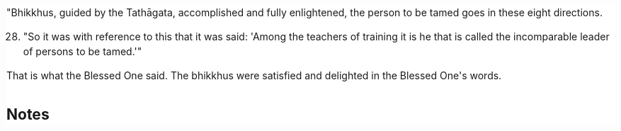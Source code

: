 "Bhikkhus, guided by the Tathāgata, accomplished and fully enlightened, the person to be tamed goes in these eight directions.

28. "So it was with reference to this that it was said: 'Among the teachers of training it is he that is called the incomparable leader of persons to be tamed.'"

That is what the Blessed One said. The bhikkhus were satisfied and delighted in the Blessed One's words.

## Notes

[^1235]: MA: Mental exploration (manopavicāra) is applied thought and sustained thought. One explores (or examines, upavicarati) the object by the occurrence of sustained thought (vicāra), and applied thought is associated with the latter.

[^1236]: MA: Having seen a form with eye-consciousness, one explores a form which, as an object, is a cause of joy (grief, equanimity).

[^1237]: MA: These are positions (pada) for beings who are intent on the round of existence and for those intent on the cessation of the round.

[^1238]: MA: "Based on the household life" means connected with the cords of sensual pleasure; "based on renunciation" means connected with insight.

[^1239]: MA: This is the joy that arises when one has set up insight and is sitting watching the breakup of formations with a current of sharp and bright insight knowledge focused on formations.

[^1240]: MA explains "the supreme liberations" and "that base" as arahantship. See MN 44.28.

[^1241]: MA: This is the equanimity of unknowing that arises in one who has not conquered the limitations imposed by the defilements or the future results (of action). It "does not transcend the form" because it is stuck, fastened to the object like flies to a ball of sugar.

[^1242]: MA: This is the equanimity associated with insight knowledge. It does not become lustful towards desirable objects that come into range of the senses, nor does it become angry beeause of undesirable objects.

[^1243]: MA says that previously worldly equanimity was discussed, but here the contrast is between the equanimity in differentiated sense experience and the equanimity of the meditative attainments.

[^1244]: MA paraphrases: "By the equanimity of the immaterial attainments, abandon the equanimity of the fine-material attainments; by insight into the immaterial sphere, abandon insight into the fine-material sphere."

[^1245]: MA says that non-identification (atammayatā - see n.1066) here refers to "insight leading to emergence," i.e., the insight immediately preceding the arising of the supramundane path; for this effects the abandonment of the equanimity of the immaterial attainments and the equanimity of insight.

[^1246]: Satipatṭhāna here obviously has a different meaning than usual, as the sequel will make clear. The "Noble One" is the Buddha.

[^1247]: This is one of the nine epithets of the Buddha in the usual enumeration of the Buddha's qualities.

[^1248]: These "eight directions" are the eight liberations, on which see n. 764 .

